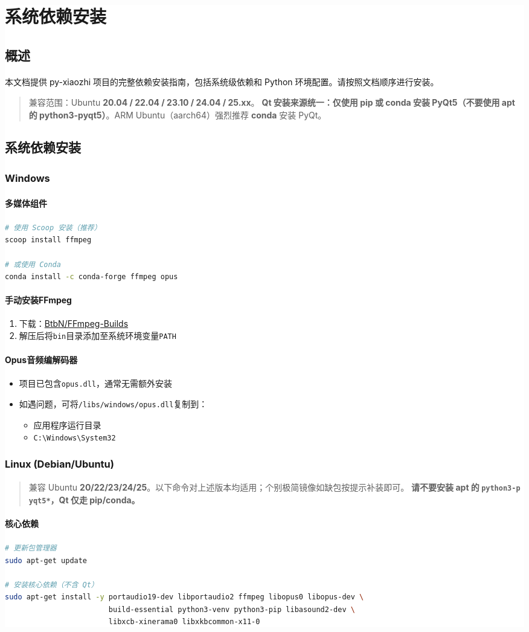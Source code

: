 # 系统依赖安装

## 概述

本文档提供 py-xiaozhi 项目的完整依赖安装指南，包括系统级依赖和 Python 环境配置。请按照文档顺序进行安装。

> 兼容范围：Ubuntu **20.04 / 22.04 / 23.10 / 24.04 / 25.xx**。
> **Qt 安装来源统一：仅使用 pip 或 conda 安装 PyQt5（不要使用 apt 的 python3-pyqt5）**。ARM Ubuntu（aarch64）强烈推荐 **conda** 安装 PyQt。

## 系统依赖安装

### Windows

#### 多媒体组件

```bash
# 使用 Scoop 安装（推荐）
scoop install ffmpeg

# 或使用 Conda
conda install -c conda-forge ffmpeg opus
```

#### 手动安装FFmpeg

1. 下载：[BtbN/FFmpeg-Builds](https://github.com/BtbN/FFmpeg-Builds/releases)
2. 解压后将`bin`目录添加至系统环境变量`PATH`

#### Opus音频编解码器

* 项目已包含`opus.dll`，通常无需额外安装
* 如遇问题，可将`/libs/windows/opus.dll`复制到：

  * 应用程序运行目录
  * `C:\Windows\System32`

### Linux (Debian/Ubuntu)

> 兼容 Ubuntu **20/22/23/24/25**。以下命令对上述版本均适用；个别极简镜像如缺包按提示补装即可。
> **请不要安装 apt 的 `python3-pyqt5*`，Qt 仅走 pip/conda。**

#### 核心依赖

```bash
# 更新包管理器
sudo apt-get update

# 安装核心依赖（不含 Qt）
sudo apt-get install -y portaudio19-dev libportaudio2 ffmpeg libopus0 libopus-dev \
                        build-essential python3-venv python3-pip libasound2-dev \
                        libxcb-xinerama0 libxkbcommon-x11-0
```
